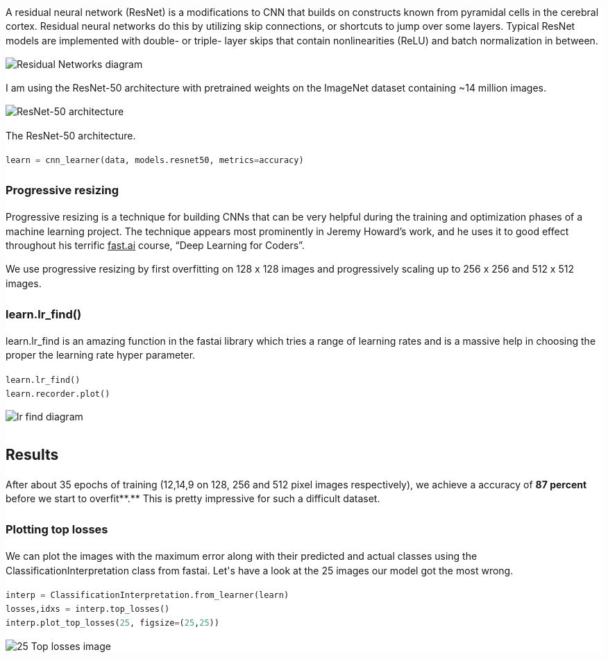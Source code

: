 A residual neural network (ResNet) is a modifications to CNN that builds on constructs known from pyramidal cells in the cerebral cortex. Residual neural networks do this by utilizing skip connections, or shortcuts to jump over some layers. Typical ResNet models are implemented with double- or triple- layer skips that contain nonlinearities (ReLU) and batch normalization in between. 

![Residual Networks diagram](https://s3.us-west-2.amazonaws.com/secure.notion-static.com/6b0644bc-d248-46f0-b8c6-ccb7857a1a76/Untitled.png?X-Amz-Algorithm=AWS4-HMAC-SHA256&X-Amz-Credential=AKIAT73L2G45O3KS52Y5%2F20200630%2Fus-west-2%2Fs3%2Faws4_request&X-Amz-Date=20200630T072127Z&X-Amz-Expires=86400&X-Amz-Signature=7c61e771564be74f44b3d6dbcda9da5f295090cf8ff0866e4c38348e1940af7e&X-Amz-SignedHeaders=host&response-content-disposition=filename%20%3D%22Untitled.png%22)

I am using the ResNet-50 architecture with pretrained weights on the ImageNet dataset containing ~14 million images. 

![ResNet-50 architecture](https://s3.us-west-2.amazonaws.com/secure.notion-static.com/07306487-a7ed-4bf9-9e3b-9fdd2fc88961/model2.png?X-Amz-Algorithm=AWS4-HMAC-SHA256&X-Amz-Credential=AKIAT73L2G45O3KS52Y5%2F20200630%2Fus-west-2%2Fs3%2Faws4_request&X-Amz-Date=20200630T072129Z&X-Amz-Expires=86400&X-Amz-Signature=3cd30c0310a05ad49aa952f2e15a100333c8770af816facd3d825fccd1d75ba7&X-Amz-SignedHeaders=host&response-content-disposition=filename%20%3D%22model2.png%22)

The ResNet-50 architecture.

```python
learn = cnn_learner(data, models.resnet50, metrics=accuracy)
```

### Progressive resizing

Progressive resizing is a technique for building CNNs that can be very helpful during the training and optimization phases of a machine learning project. The technique appears most prominently in Jeremy Howard’s work, and he uses it to good effect throughout his terrific [fast.ai](http://fast.ai/) course, “Deep Learning for Coders”.

We use progressive resizing by first overfitting on 128 x 128 images and progressively scaling up to 256 x 256 and 512 x 512 images. 

### learn.lr_find()

learn.lr_find is an amazing function in the fastai library which tries a range of learning rates and is a massive help in choosing the proper the learning rate hyper parameter. 


```python
learn.lr_find()
learn.recorder.plot()
```

![lr find diagram](https://s3.us-west-2.amazonaws.com/secure.notion-static.com/8f7e267e-8d0f-4376-920f-b04ccd8e765f/Untitled.png?X-Amz-Algorithm=AWS4-HMAC-SHA256&X-Amz-Credential=AKIAT73L2G45O3KS52Y5%2F20200630%2Fus-west-2%2Fs3%2Faws4_request&X-Amz-Date=20200630T072224Z&X-Amz-Expires=86400&X-Amz-Signature=9c9b2094b138cabd377b42c739f4db7c7c3f4b20840f6e05ce14015a279bf13e&X-Amz-SignedHeaders=host&response-content-disposition=filename%20%3D%22Untitled.png%22)

## Results

After about 35 epochs of training (12,14,9 on 128, 256 and 512 pixel images respectively), we achieve a accuracy of **87 percent** before we start to overfit**.** This is pretty impressive for such a difficult dataset. 

### Plotting top losses

We can plot the images with the maximum error along with their predicted and actual classes using the ClassificationInterpretation class from fastai. Let's have a look at the 25 images our model got the most wrong.

```python
interp = ClassificationInterpretation.from_learner(learn)
losses,idxs = interp.top_losses()
interp.plot_top_losses(25, figsize=(25,25))
```
![25 Top losses image](https://s3.us-west-2.amazonaws.com/secure.notion-static.com/4b0c2ef3-1d5f-4471-bf0b-cad6a8c8515b/ssfefe.png?X-Amz-Algorithm=AWS4-HMAC-SHA256&X-Amz-Credential=AKIAT73L2G45O3KS52Y5%2F20200630%2Fus-west-2%2Fs3%2Faws4_request&X-Amz-Date=20200630T072621Z&X-Amz-Expires=86400&X-Amz-Signature=f9ab887e3eb4de7fc00affcf0139049d1064bc903a63cb4a917e30b8f9deeaee&X-Amz-SignedHeaders=host&response-content-disposition=filename%20%3D%22ssfefe.png%22)
